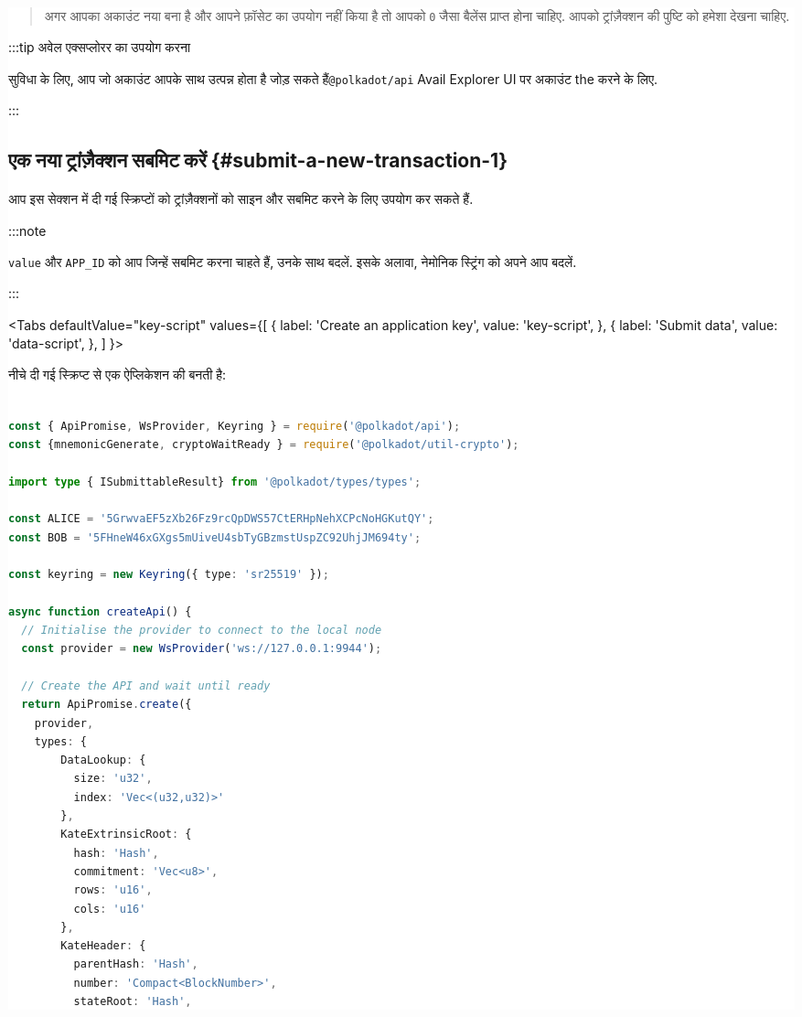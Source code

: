 > अगर आपका अकाउंट नया बना है और आपने फ़ॉसेट का उपयोग नहीं किया है तो आपको `0` जैसा बैलेंस प्राप्त होना चाहिए.
> आपको ट्रांज़ैक्शन की पुष्टि को हमेशा देखना चाहिए.

:::tip अवेल एक्सप्लोरर का उपयोग करना

सुविधा के लिए, आप जो अकाउंट आपके साथ उत्पन्न होता है जोड़ सकते हैं`@polkadot/api` Avail Explorer UI पर अकाउंट the करने के लिए.

:::

## एक नया ट्रांज़ैक्शन सबमिट करें {#submit-a-new-transaction-1}

आप इस सेक्शन में दी गई स्क्रिप्टों को ट्रांज़ैक्शनों को साइन और सबमिट करने के लिए उपयोग कर सकते हैं.

:::note

`value` और `APP_ID` को आप जिन्हें सबमिट करना चाहते हैं, उनके साथ बदलें. इसके अलावा, नेमोनिक स्ट्रिंग को अपने आप बदलें.

:::

<Tabs
defaultValue="key-script"
values={[
{ label: 'Create an application key', value: 'key-script', },
{ label: 'Submit data', value: 'data-script', },
]
}>
<TabItem value="key-script">

नीचे दी गई स्क्रिप्ट से एक ऐप्लिकेशन की बनती है:

```typescript

const { ApiPromise, WsProvider, Keyring } = require('@polkadot/api');
const {mnemonicGenerate, cryptoWaitReady } = require('@polkadot/util-crypto');

import type { ISubmittableResult} from '@polkadot/types/types';

const ALICE = '5GrwvaEF5zXb26Fz9rcQpDWS57CtERHpNehXCPcNoHGKutQY';
const BOB = '5FHneW46xGXgs5mUiveU4sbTyGBzmstUspZC92UhjJM694ty';

const keyring = new Keyring({ type: 'sr25519' });

async function createApi() {
  // Initialise the provider to connect to the local node
  const provider = new WsProvider('ws://127.0.0.1:9944');

  // Create the API and wait until ready
  return ApiPromise.create({
    provider,
    types: {
        DataLookup: {
          size: 'u32',
          index: 'Vec<(u32,u32)>'
        },
        KateExtrinsicRoot: {
          hash: 'Hash',
          commitment: 'Vec<u8>',
          rows: 'u16',
          cols: 'u16'
        },
        KateHeader: {
          parentHash: 'Hash',
          number: 'Compact<BlockNumber>',
          stateRoot: 'Hash',
```